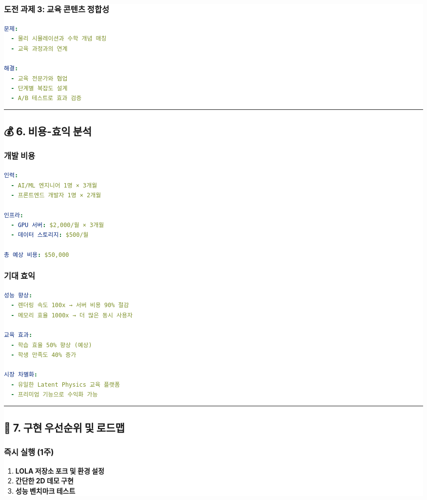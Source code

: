 ### 도전 과제 3: 교육 콘텐츠 정합성
```yaml
문제:
  - 물리 시뮬레이션과 수학 개념 매칭
  - 교육 과정과의 연계
  
해결:
  - 교육 전문가와 협업
  - 단계별 복잡도 설계
  - A/B 테스트로 효과 검증
```

---

## 💰 6. 비용-효익 분석

### 개발 비용
```yaml
인력: 
  - AI/ML 엔지니어 1명 × 3개월
  - 프론트엔드 개발자 1명 × 2개월
  
인프라:
  - GPU 서버: $2,000/월 × 3개월
  - 데이터 스토리지: $500/월
  
총 예상 비용: $50,000
```

### 기대 효익
```yaml
성능 향상:
  - 렌더링 속도 100x → 서버 비용 90% 절감
  - 메모리 효율 1000x → 더 많은 동시 사용자

교육 효과:
  - 학습 효율 50% 향상 (예상)
  - 학생 만족도 40% 증가
  
시장 차별화:
  - 유일한 Latent Physics 교육 플랫폼
  - 프리미엄 기능으로 수익화 가능
```

---

## 🎯 7. 구현 우선순위 및 로드맵

### 즉시 실행 (1주)
1. **LOLA 저장소 포크 및 환경 설정**
2. **간단한 2D 데모 구현**
3. **성능 벤치마크 테스트**
